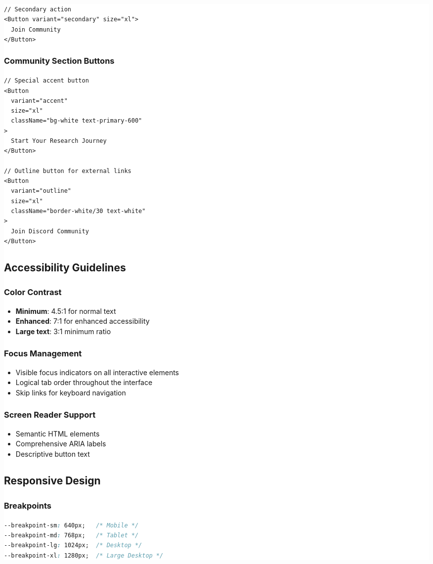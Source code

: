 ```tsx
// Secondary action
<Button variant="secondary" size="xl">
  Join Community
</Button>
```

### Community Section Buttons
```tsx
// Special accent button
<Button 
  variant="accent" 
  size="xl"
  className="bg-white text-primary-600"
>
  Start Your Research Journey
</Button>

// Outline button for external links
<Button 
  variant="outline" 
  size="xl"
  className="border-white/30 text-white"
>
  Join Discord Community
</Button>
```

## Accessibility Guidelines

### Color Contrast
- **Minimum**: 4.5:1 for normal text
- **Enhanced**: 7:1 for enhanced accessibility
- **Large text**: 3:1 minimum ratio

### Focus Management
- Visible focus indicators on all interactive elements
- Logical tab order throughout the interface
- Skip links for keyboard navigation

### Screen Reader Support
- Semantic HTML elements
- Comprehensive ARIA labels
- Descriptive button text

## Responsive Design

### Breakpoints
```css
--breakpoint-sm: 640px;   /* Mobile */
--breakpoint-md: 768px;   /* Tablet */
--breakpoint-lg: 1024px;  /* Desktop */
--breakpoint-xl: 1280px;  /* Large Desktop */
```
